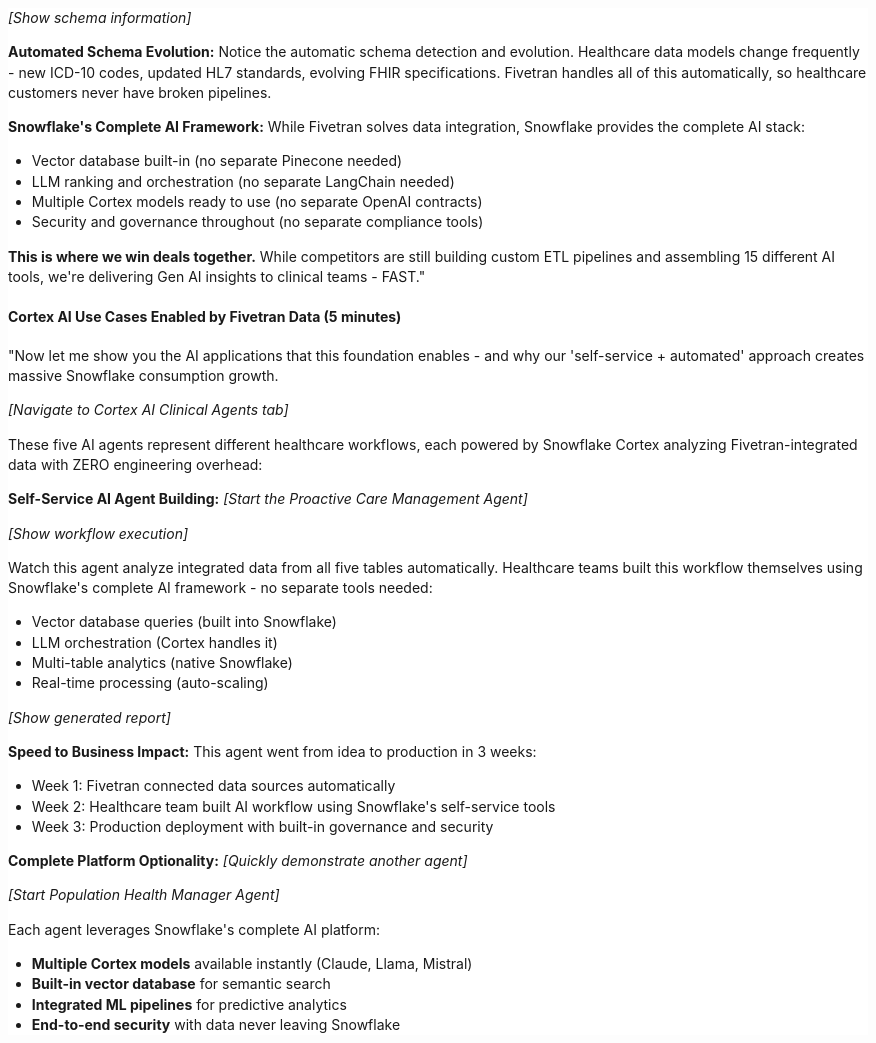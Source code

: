 *[Show schema information]*

**Automated Schema Evolution:**
Notice the automatic schema detection and evolution. Healthcare data models change frequently - new ICD-10 codes, updated HL7 standards, evolving FHIR specifications. Fivetran handles all of this automatically, so healthcare customers never have broken pipelines.

**Snowflake's Complete AI Framework:**
While Fivetran solves data integration, Snowflake provides the complete AI stack:
- Vector database built-in (no separate Pinecone needed)
- LLM ranking and orchestration (no separate LangChain needed)  
- Multiple Cortex models ready to use (no separate OpenAI contracts)
- Security and governance throughout (no separate compliance tools)

**This is where we win deals together.** While competitors are still building custom ETL pipelines and assembling 15 different AI tools, we're delivering Gen AI insights to clinical teams - FAST."

#### Cortex AI Use Cases Enabled by Fivetran Data (5 minutes)

"Now let me show you the AI applications that this foundation enables - and why our 'self-service + automated' approach creates massive Snowflake consumption growth.

*[Navigate to Cortex AI Clinical Agents tab]*

These five AI agents represent different healthcare workflows, each powered by Snowflake Cortex analyzing Fivetran-integrated data with ZERO engineering overhead:

**Self-Service AI Agent Building:**
*[Start the Proactive Care Management Agent]*

*[Show workflow execution]*

Watch this agent analyze integrated data from all five tables automatically. Healthcare teams built this workflow themselves using Snowflake's complete AI framework - no separate tools needed:
- Vector database queries (built into Snowflake)
- LLM orchestration (Cortex handles it)
- Multi-table analytics (native Snowflake)
- Real-time processing (auto-scaling)

*[Show generated report]*

**Speed to Business Impact:**
This agent went from idea to production in 3 weeks:
- Week 1: Fivetran connected data sources automatically
- Week 2: Healthcare team built AI workflow using Snowflake's self-service tools
- Week 3: Production deployment with built-in governance and security

**Complete Platform Optionality:**
*[Quickly demonstrate another agent]*

*[Start Population Health Manager Agent]*

Each agent leverages Snowflake's complete AI platform:
- **Multiple Cortex models** available instantly (Claude, Llama, Mistral)
- **Built-in vector database** for semantic search
- **Integrated ML pipelines** for predictive analytics
- **End-to-end security** with data never leaving Snowflake
